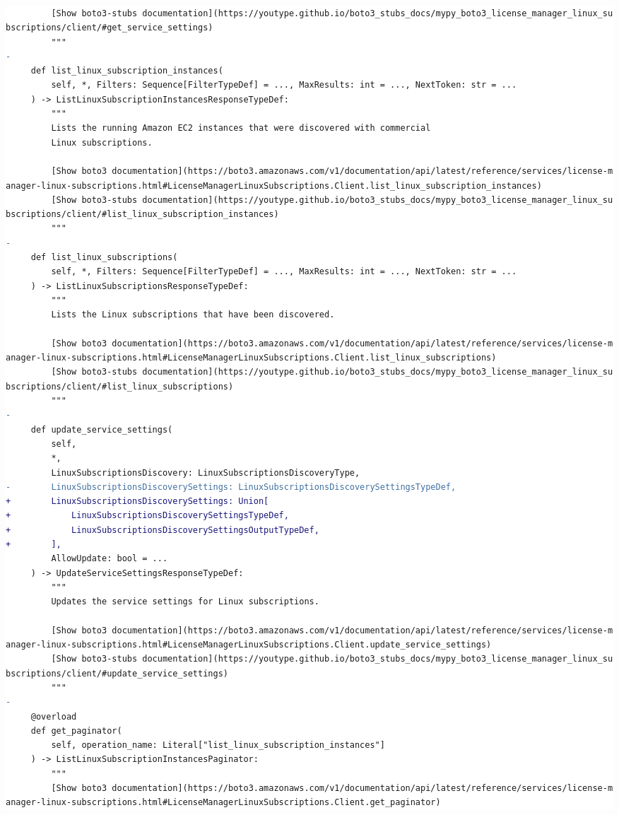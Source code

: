 ```diff
         [Show boto3-stubs documentation](https://youtype.github.io/boto3_stubs_docs/mypy_boto3_license_manager_linux_subscriptions/client/#get_service_settings)
         """
-
     def list_linux_subscription_instances(
         self, *, Filters: Sequence[FilterTypeDef] = ..., MaxResults: int = ..., NextToken: str = ...
     ) -> ListLinuxSubscriptionInstancesResponseTypeDef:
         """
         Lists the running Amazon EC2 instances that were discovered with commercial
         Linux subscriptions.
 
         [Show boto3 documentation](https://boto3.amazonaws.com/v1/documentation/api/latest/reference/services/license-manager-linux-subscriptions.html#LicenseManagerLinuxSubscriptions.Client.list_linux_subscription_instances)
         [Show boto3-stubs documentation](https://youtype.github.io/boto3_stubs_docs/mypy_boto3_license_manager_linux_subscriptions/client/#list_linux_subscription_instances)
         """
-
     def list_linux_subscriptions(
         self, *, Filters: Sequence[FilterTypeDef] = ..., MaxResults: int = ..., NextToken: str = ...
     ) -> ListLinuxSubscriptionsResponseTypeDef:
         """
         Lists the Linux subscriptions that have been discovered.
 
         [Show boto3 documentation](https://boto3.amazonaws.com/v1/documentation/api/latest/reference/services/license-manager-linux-subscriptions.html#LicenseManagerLinuxSubscriptions.Client.list_linux_subscriptions)
         [Show boto3-stubs documentation](https://youtype.github.io/boto3_stubs_docs/mypy_boto3_license_manager_linux_subscriptions/client/#list_linux_subscriptions)
         """
-
     def update_service_settings(
         self,
         *,
         LinuxSubscriptionsDiscovery: LinuxSubscriptionsDiscoveryType,
-        LinuxSubscriptionsDiscoverySettings: LinuxSubscriptionsDiscoverySettingsTypeDef,
+        LinuxSubscriptionsDiscoverySettings: Union[
+            LinuxSubscriptionsDiscoverySettingsTypeDef,
+            LinuxSubscriptionsDiscoverySettingsOutputTypeDef,
+        ],
         AllowUpdate: bool = ...
     ) -> UpdateServiceSettingsResponseTypeDef:
         """
         Updates the service settings for Linux subscriptions.
 
         [Show boto3 documentation](https://boto3.amazonaws.com/v1/documentation/api/latest/reference/services/license-manager-linux-subscriptions.html#LicenseManagerLinuxSubscriptions.Client.update_service_settings)
         [Show boto3-stubs documentation](https://youtype.github.io/boto3_stubs_docs/mypy_boto3_license_manager_linux_subscriptions/client/#update_service_settings)
         """
-
     @overload
     def get_paginator(
         self, operation_name: Literal["list_linux_subscription_instances"]
     ) -> ListLinuxSubscriptionInstancesPaginator:
         """
         [Show boto3 documentation](https://boto3.amazonaws.com/v1/documentation/api/latest/reference/services/license-manager-linux-subscriptions.html#LicenseManagerLinuxSubscriptions.Client.get_paginator)
```